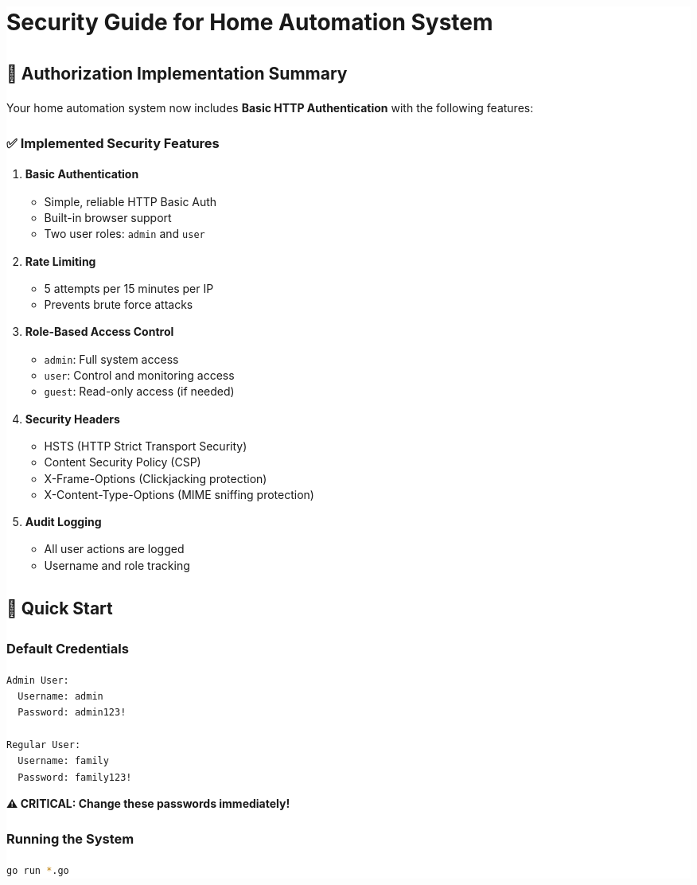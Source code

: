# Security Guide for Home Automation System

## 🔐 Authorization Implementation Summary

Your home automation system now includes **Basic HTTP Authentication** with the following features:

### ✅ Implemented Security Features

1. **Basic Authentication**
   - Simple, reliable HTTP Basic Auth
   - Built-in browser support
   - Two user roles: `admin` and `user`

2. **Rate Limiting**
   - 5 attempts per 15 minutes per IP
   - Prevents brute force attacks

3. **Role-Based Access Control**
   - `admin`: Full system access
   - `user`: Control and monitoring access
   - `guest`: Read-only access (if needed)

4. **Security Headers**
   - HSTS (HTTP Strict Transport Security)
   - Content Security Policy (CSP)
   - X-Frame-Options (Clickjacking protection)
   - X-Content-Type-Options (MIME sniffing protection)

5. **Audit Logging**
   - All user actions are logged
   - Username and role tracking

## 🚀 Quick Start

### Default Credentials
```
Admin User:
  Username: admin
  Password: admin123!

Regular User:
  Username: family  
  Password: family123!
```

**⚠️ CRITICAL: Change these passwords immediately!**

### Running the System
```bash
go run *.go
```

